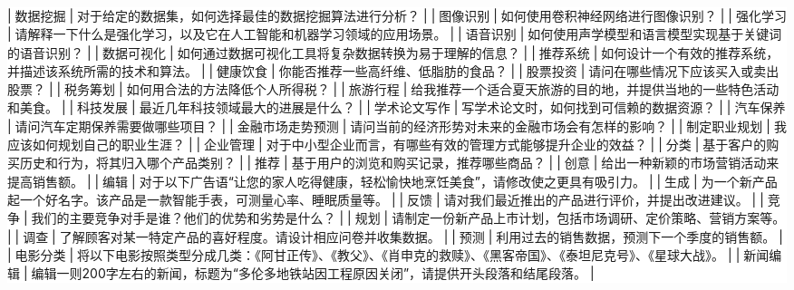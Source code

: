 | 数据挖掘     | 对于给定的数据集，如何选择最佳的数据挖掘算法进行分析？                                                                                                                                                                                                                                                                                               |
| 图像识别     | 如何使用卷积神经网络进行图像识别？                                                                                                                                                                                                                                                                                                                   |
| 强化学习     | 请解释一下什么是强化学习，以及它在人工智能和机器学习领域的应用场景。                                                                                                                                                                                                                                                                                  |
| 语音识别     | 如何使用声学模型和语言模型实现基于关键词的语音识别？                                                                                                                                                                                                                                                                                                  |
| 数据可视化   | 如何通过数据可视化工具将复杂数据转换为易于理解的信息？                                                                                                                                                                                                                                                                                              |
| 推荐系统     | 如何设计一个有效的推荐系统，并描述该系统所需的技术和算法。                                                                                                                                                                                                                                                                                          |
| 健康饮食                       | 你能否推荐一些高纤维、低脂肪的食品？                                                                                                                                                                                                                                                                                                                 |
| 股票投资                       | 请问在哪些情况下应该买入或卖出股票？                                                                                                                                                                                                                                                                                                                 |
| 税务筹划                       | 如何用合法的方法降低个人所得税？                                                                                                                                                                                                                                                                                                                     |
| 旅游行程                       | 给我推荐一个适合夏天旅游的目的地，并提供当地的一些特色活动和美食。                                                                                                                                                                                                                                                                                   |
| 科技发展                       | 最近几年科技领域最大的进展是什么？                                                                                                                                                                                                                                                                                                                   |
| 学术论文写作                   | 写学术论文时，如何找到可信赖的数据资源？                                                                                                                                                                                                                                                                                                             |
| 汽车保养                       | 请问汽车定期保养需要做哪些项目？                                                                                                                                                                                                                                                                                                                     |
| 金融市场走势预测               | 请问当前的经济形势对未来的金融市场会有怎样的影响？                                                                                                                                                                                                                                                                                                   |
| 制定职业规划                   | 我应该如何规划自己的职业生涯？                                                                                                                                                                                                                                                                                                                       |
| 企业管理                       | 对于中小型企业而言，有哪些有效的管理方式能够提升企业的效益？                                                                                                                                                                                                                                                                                     |
| 分类 | 基于客户的购买历史和行为，将其归入哪个产品类别？ |
| 推荐 | 基于用户的浏览和购买记录，推荐哪些商品？ |
| 创意 | 给出一种新颖的市场营销活动来提高销售额。 |
| 编辑 | 对于以下广告语“让您的家人吃得健康，轻松愉快地烹饪美食”，请修改使之更具有吸引力。 |
| 生成 | 为一个新产品起一个好名字。该产品是一款智能手表，可测量心率、睡眠质量等。 |
| 反馈 | 请对我们最近推出的产品进行评价，并提出改进建议。 |
| 竞争 | 我们的主要竞争对手是谁？他们的优势和劣势是什么？ |
| 规划 | 请制定一份新产品上市计划，包括市场调研、定价策略、营销方案等。 |
| 调查 | 了解顾客对某一特定产品的喜好程度。请设计相应问卷并收集数据。 |
| 预测 | 利用过去的销售数据，预测下一个季度的销售额。 |
| 电影分类 | 将以下电影按照类型分成几类：《阿甘正传》、《教父》、《肖申克的救赎》、《黑客帝国》、《泰坦尼克号》、《星球大战》。 |
| 新闻编辑 | 编辑一则200字左右的新闻，标题为“多伦多地铁站因工程原因关闭”，请提供开头段落和结尾段落。 |
